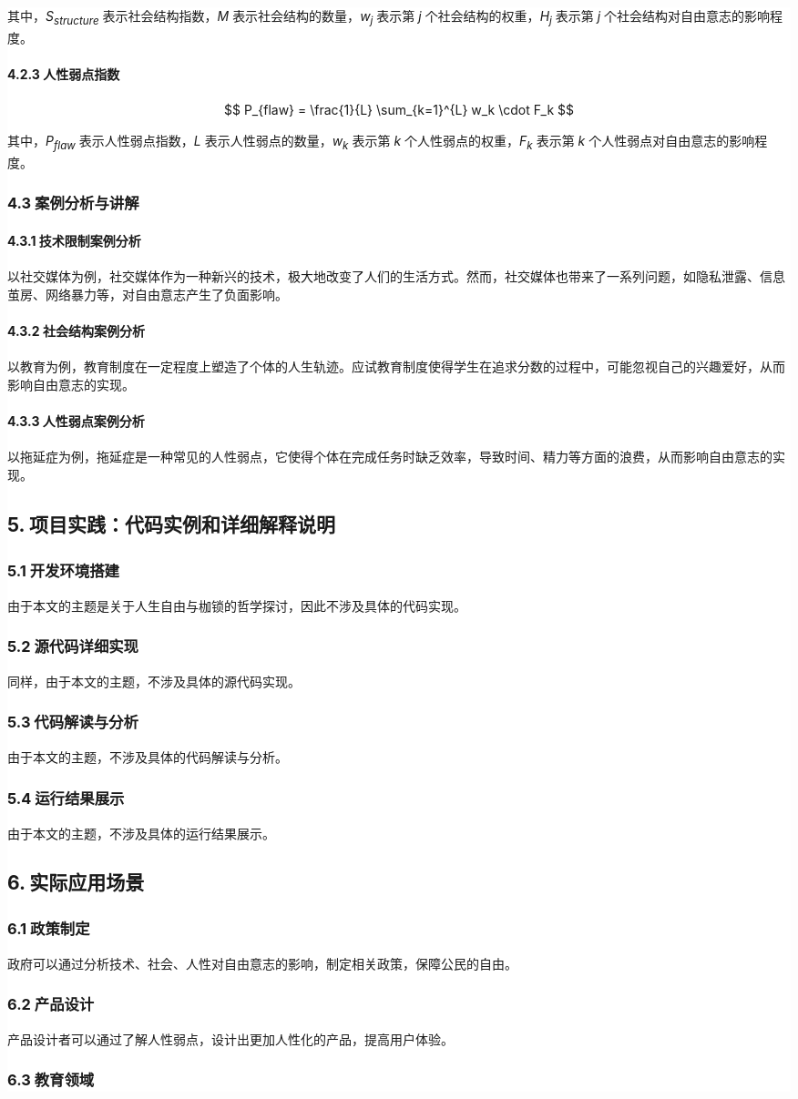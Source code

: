 其中，$S_{structure}$ 表示社会结构指数，$M$ 表示社会结构的数量，$w_j$ 表示第 $j$ 个社会结构的权重，$H_j$ 表示第 $j$ 个社会结构对自由意志的影响程度。

#### 4.2.3 人性弱点指数

$$
P_{flaw} = \frac{1}{L} \sum_{k=1}^{L} w_k \cdot F_k
$$

其中，$P_{flaw}$ 表示人性弱点指数，$L$ 表示人性弱点的数量，$w_k$ 表示第 $k$ 个人性弱点的权重，$F_k$ 表示第 $k$ 个人性弱点对自由意志的影响程度。

### 4.3 案例分析与讲解

#### 4.3.1 技术限制案例分析

以社交媒体为例，社交媒体作为一种新兴的技术，极大地改变了人们的生活方式。然而，社交媒体也带来了一系列问题，如隐私泄露、信息茧房、网络暴力等，对自由意志产生了负面影响。

#### 4.3.2 社会结构案例分析

以教育为例，教育制度在一定程度上塑造了个体的人生轨迹。应试教育制度使得学生在追求分数的过程中，可能忽视自己的兴趣爱好，从而影响自由意志的实现。

#### 4.3.3 人性弱点案例分析

以拖延症为例，拖延症是一种常见的人性弱点，它使得个体在完成任务时缺乏效率，导致时间、精力等方面的浪费，从而影响自由意志的实现。

## 5. 项目实践：代码实例和详细解释说明

### 5.1 开发环境搭建

由于本文的主题是关于人生自由与枷锁的哲学探讨，因此不涉及具体的代码实现。

### 5.2 源代码详细实现

同样，由于本文的主题，不涉及具体的源代码实现。

### 5.3 代码解读与分析

由于本文的主题，不涉及具体的代码解读与分析。

### 5.4 运行结果展示

由于本文的主题，不涉及具体的运行结果展示。

## 6. 实际应用场景

### 6.1 政策制定

政府可以通过分析技术、社会、人性对自由意志的影响，制定相关政策，保障公民的自由。

### 6.2 产品设计

产品设计者可以通过了解人性弱点，设计出更加人性化的产品，提高用户体验。

### 6.3 教育领域
